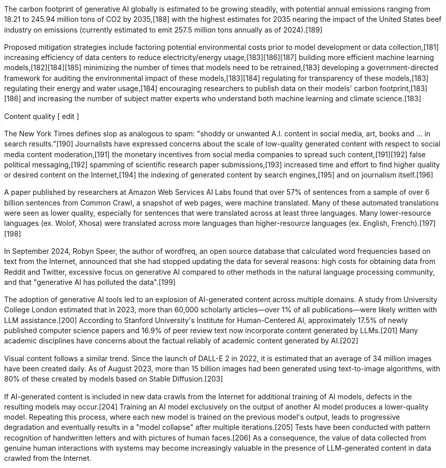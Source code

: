   The carbon footprint of generative AI globally is estimated to be growing steadily, with potential annual emissions ranging from 18.21 to 245.94 million tons of CO2 by 2035,[188] with the highest estimates for 2035 nearing the impact of the United States beef industry on emissions (currently estimated to emit 257.5 million tons annually as of 2024).[189]

  Proposed mitigation strategies include factoring potential environmental costs prior to model development or data collection,[181] increasing efficiency of data centers to reduce electricity/energy usage,[183][186][187] building more efficient machine learning models,[182][184][185] minimizing the number of times that models need to be retrained,[183] developing a government-directed framework for auditing the environmental impact of these models,[183][184] regulating for transparency of these models,[183] regulating their energy and water usage,[184] encouraging researchers to publish data on their models' carbon footprint,[183][186] and increasing the number of subject matter experts who understand both machine learning and climate science.[183]

  Content quality [ edit ]

  The New York Times defines slop as analogous to spam: "shoddy or unwanted A.I. content in social media, art, books and ... in search results."[190] Journalists have expressed concerns about the scale of low-quality generated content with respect to social media content moderation,[191] the monetary incentives from social media companies to spread such content,[191][192] false political messaging,[192] spamming of scientific research paper submissions,[193] increased time and effort to find higher quality or desired content on the Internet,[194] the indexing of generated content by search engines,[195] and on journalism itself.[196]

  A paper published by researchers at Amazon Web Services AI Labs found that over 57% of sentences from a sample of over 6 billion sentences from Common Crawl, a snapshot of web pages, were machine translated. Many of these automated translations were seen as lower quality, especially for sentences that were translated across at least three languages. Many lower-resource languages (ex. Wolof, Xhosa) were translated across more languages than higher-resource languages (ex. English, French).[197][198]

  In September 2024, Robyn Speer, the author of wordfreq, an open source database that calculated word frequencies based on text from the Internet, announced that she had stopped updating the data for several reasons: high costs for obtaining data from Reddit and Twitter, excessive focus on generative AI compared to other methods in the natural language processing community, and that "generative AI has polluted the data".[199]

  The adoption of generative AI tools led to an explosion of AI-generated content across multiple domains. A study from University College London estimated that in 2023, more than 60,000 scholarly articles—over 1% of all publications—were likely written with LLM assistance.[200] According to Stanford University's Institute for Human-Centered AI, approximately 17.5% of newly published computer science papers and 16.9% of peer review text now incorporate content generated by LLMs.[201] Many academic disciplines have concerns about the factual reliably of academic content generated by AI.[202]

  Visual content follows a similar trend. Since the launch of DALL-E 2 in 2022, it is estimated that an average of 34 million images have been created daily. As of August 2023, more than 15 billion images had been generated using text-to-image algorithms, with 80% of these created by models based on Stable Diffusion.[203]

  If AI-generated content is included in new data crawls from the Internet for additional training of AI models, defects in the resulting models may occur.[204] Training an AI model exclusively on the output of another AI model produces a lower-quality model. Repeating this process, where each new model is trained on the previous model's output, leads to progressive degradation and eventually results in a "model collapse" after multiple iterations.[205] Tests have been conducted with pattern recognition of handwritten letters and with pictures of human faces.[206] As a consequence, the value of data collected from genuine human interactions with systems may become increasingly valuable in the presence of LLM-generated content in data crawled from the Internet.
